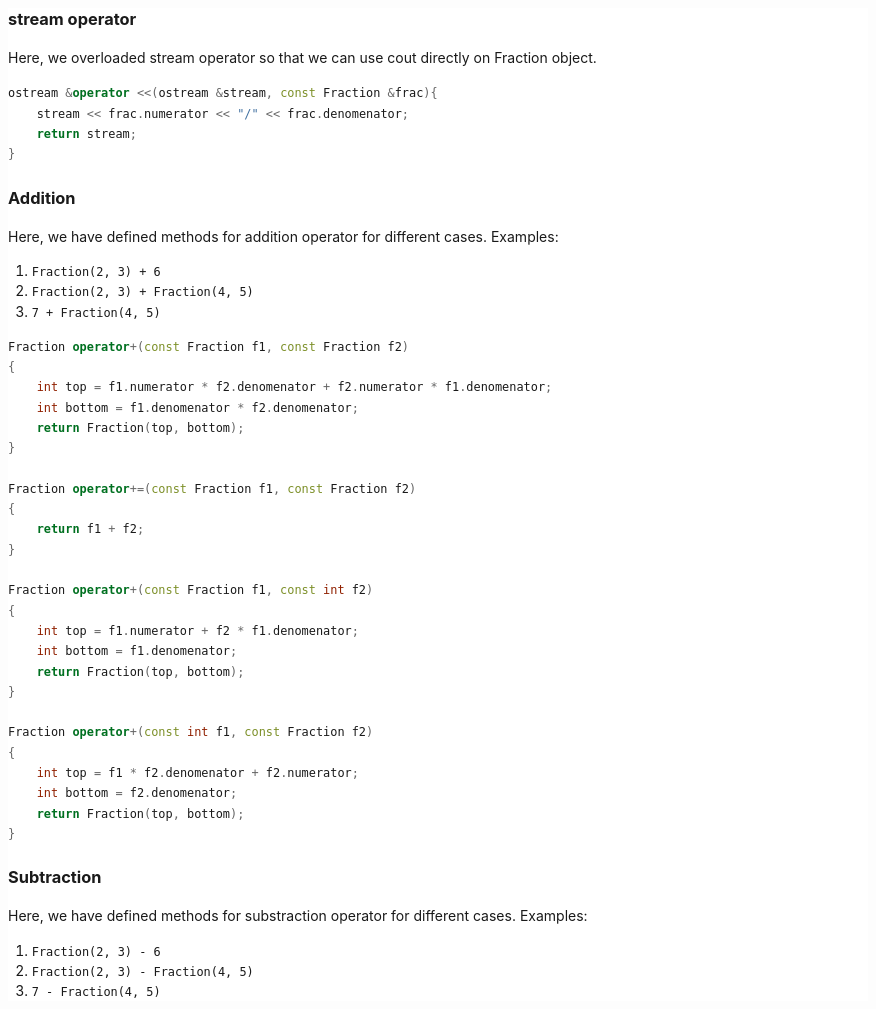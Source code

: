 ### stream operator

Here, we overloaded stream operator so that we can use cout directly on Fraction object.

```c++
ostream &operator <<(ostream &stream, const Fraction &frac){
    stream << frac.numerator << "/" << frac.denomenator;
    return stream;
}
```

### Addition 

Here, we have defined methods for addition operator for different cases.
Examples:

1. `Fraction(2, 3) + 6`
2. `Fraction(2, 3) + Fraction(4, 5)`
3. `7 + Fraction(4, 5)`

```c++
Fraction operator+(const Fraction f1, const Fraction f2)
{
    int top = f1.numerator * f2.denomenator + f2.numerator * f1.denomenator;
    int bottom = f1.denomenator * f2.denomenator;
    return Fraction(top, bottom);
}

Fraction operator+=(const Fraction f1, const Fraction f2)
{
    return f1 + f2;
}

Fraction operator+(const Fraction f1, const int f2)
{
    int top = f1.numerator + f2 * f1.denomenator;
    int bottom = f1.denomenator;
    return Fraction(top, bottom);
}

Fraction operator+(const int f1, const Fraction f2)
{
    int top = f1 * f2.denomenator + f2.numerator;
    int bottom = f2.denomenator;
    return Fraction(top, bottom);
}
```

### Subtraction

Here, we have defined methods for substraction operator for different cases.
Examples:

1. `Fraction(2, 3) - 6`
2. `Fraction(2, 3) - Fraction(4, 5)`
3. `7 - Fraction(4, 5)`
